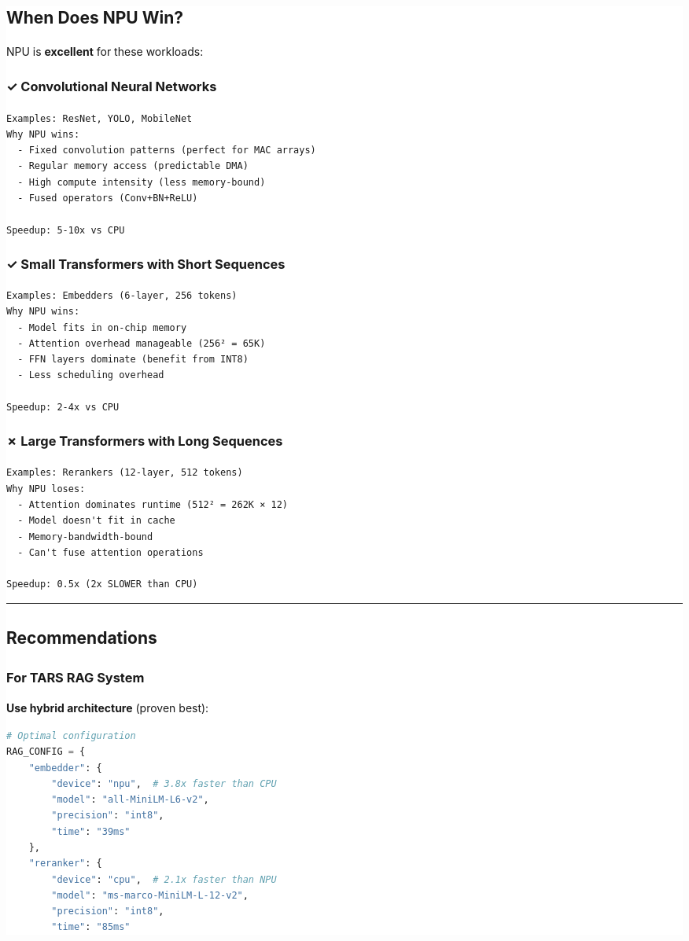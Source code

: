 
## When Does NPU Win?

NPU is **excellent** for these workloads:

### ✓ Convolutional Neural Networks

```
Examples: ResNet, YOLO, MobileNet
Why NPU wins:
  - Fixed convolution patterns (perfect for MAC arrays)
  - Regular memory access (predictable DMA)
  - High compute intensity (less memory-bound)
  - Fused operators (Conv+BN+ReLU)
  
Speedup: 5-10x vs CPU
```

### ✓ Small Transformers with Short Sequences

```
Examples: Embedders (6-layer, 256 tokens)
Why NPU wins:
  - Model fits in on-chip memory
  - Attention overhead manageable (256² = 65K)
  - FFN layers dominate (benefit from INT8)
  - Less scheduling overhead
  
Speedup: 2-4x vs CPU
```

### ✗ Large Transformers with Long Sequences

```
Examples: Rerankers (12-layer, 512 tokens)
Why NPU loses:
  - Attention dominates runtime (512² = 262K × 12)
  - Model doesn't fit in cache
  - Memory-bandwidth-bound
  - Can't fuse attention operations
  
Speedup: 0.5x (2x SLOWER than CPU)
```

---

## Recommendations

### For TARS RAG System

**Use hybrid architecture** (proven best):

```python
# Optimal configuration
RAG_CONFIG = {
    "embedder": {
        "device": "npu",  # 3.8x faster than CPU
        "model": "all-MiniLM-L6-v2",
        "precision": "int8",
        "time": "39ms"
    },
    "reranker": {
        "device": "cpu",  # 2.1x faster than NPU
        "model": "ms-marco-MiniLM-L-12-v2",
        "precision": "int8",
        "time": "85ms"
```
